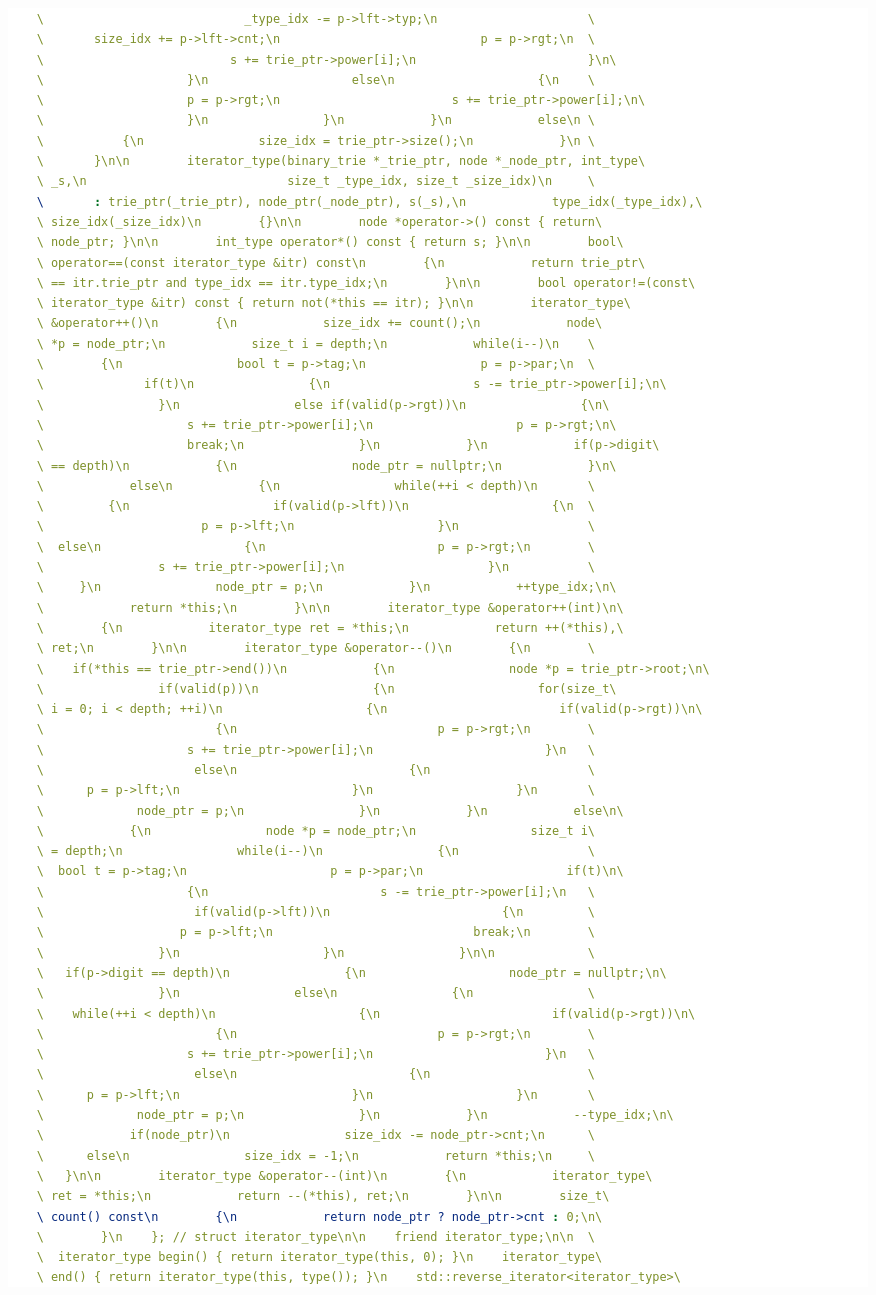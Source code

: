 ```yaml
    \                            _type_idx -= p->lft->typ;\n                     \
    \       size_idx += p->lft->cnt;\n                            p = p->rgt;\n  \
    \                          s += trie_ptr->power[i];\n                        }\n\
    \                    }\n                    else\n                    {\n    \
    \                    p = p->rgt;\n                        s += trie_ptr->power[i];\n\
    \                    }\n                }\n            }\n            else\n \
    \           {\n                size_idx = trie_ptr->size();\n            }\n \
    \       }\n\n        iterator_type(binary_trie *_trie_ptr, node *_node_ptr, int_type\
    \ _s,\n                            size_t _type_idx, size_t _size_idx)\n     \
    \       : trie_ptr(_trie_ptr), node_ptr(_node_ptr), s(_s),\n            type_idx(_type_idx),\
    \ size_idx(_size_idx)\n        {}\n\n        node *operator->() const { return\
    \ node_ptr; }\n\n        int_type operator*() const { return s; }\n\n        bool\
    \ operator==(const iterator_type &itr) const\n        {\n            return trie_ptr\
    \ == itr.trie_ptr and type_idx == itr.type_idx;\n        }\n\n        bool operator!=(const\
    \ iterator_type &itr) const { return not(*this == itr); }\n\n        iterator_type\
    \ &operator++()\n        {\n            size_idx += count();\n            node\
    \ *p = node_ptr;\n            size_t i = depth;\n            while(i--)\n    \
    \        {\n                bool t = p->tag;\n                p = p->par;\n  \
    \              if(t)\n                {\n                    s -= trie_ptr->power[i];\n\
    \                }\n                else if(valid(p->rgt))\n                {\n\
    \                    s += trie_ptr->power[i];\n                    p = p->rgt;\n\
    \                    break;\n                }\n            }\n            if(p->digit\
    \ == depth)\n            {\n                node_ptr = nullptr;\n            }\n\
    \            else\n            {\n                while(++i < depth)\n       \
    \         {\n                    if(valid(p->lft))\n                    {\n  \
    \                      p = p->lft;\n                    }\n                  \
    \  else\n                    {\n                        p = p->rgt;\n        \
    \                s += trie_ptr->power[i];\n                    }\n           \
    \     }\n                node_ptr = p;\n            }\n            ++type_idx;\n\
    \            return *this;\n        }\n\n        iterator_type &operator++(int)\n\
    \        {\n            iterator_type ret = *this;\n            return ++(*this),\
    \ ret;\n        }\n\n        iterator_type &operator--()\n        {\n        \
    \    if(*this == trie_ptr->end())\n            {\n                node *p = trie_ptr->root;\n\
    \                if(valid(p))\n                {\n                    for(size_t\
    \ i = 0; i < depth; ++i)\n                    {\n                        if(valid(p->rgt))\n\
    \                        {\n                            p = p->rgt;\n        \
    \                    s += trie_ptr->power[i];\n                        }\n   \
    \                     else\n                        {\n                      \
    \      p = p->lft;\n                        }\n                    }\n       \
    \             node_ptr = p;\n                }\n            }\n            else\n\
    \            {\n                node *p = node_ptr;\n                size_t i\
    \ = depth;\n                while(i--)\n                {\n                  \
    \  bool t = p->tag;\n                    p = p->par;\n                    if(t)\n\
    \                    {\n                        s -= trie_ptr->power[i];\n   \
    \                     if(valid(p->lft))\n                        {\n         \
    \                   p = p->lft;\n                            break;\n        \
    \                }\n                    }\n                }\n\n             \
    \   if(p->digit == depth)\n                {\n                    node_ptr = nullptr;\n\
    \                }\n                else\n                {\n                \
    \    while(++i < depth)\n                    {\n                        if(valid(p->rgt))\n\
    \                        {\n                            p = p->rgt;\n        \
    \                    s += trie_ptr->power[i];\n                        }\n   \
    \                     else\n                        {\n                      \
    \      p = p->lft;\n                        }\n                    }\n       \
    \             node_ptr = p;\n                }\n            }\n            --type_idx;\n\
    \            if(node_ptr)\n                size_idx -= node_ptr->cnt;\n      \
    \      else\n                size_idx = -1;\n            return *this;\n     \
    \   }\n\n        iterator_type &operator--(int)\n        {\n            iterator_type\
    \ ret = *this;\n            return --(*this), ret;\n        }\n\n        size_t\
    \ count() const\n        {\n            return node_ptr ? node_ptr->cnt : 0;\n\
    \        }\n    }; // struct iterator_type\n\n    friend iterator_type;\n\n  \
    \  iterator_type begin() { return iterator_type(this, 0); }\n    iterator_type\
    \ end() { return iterator_type(this, type()); }\n    std::reverse_iterator<iterator_type>\
```